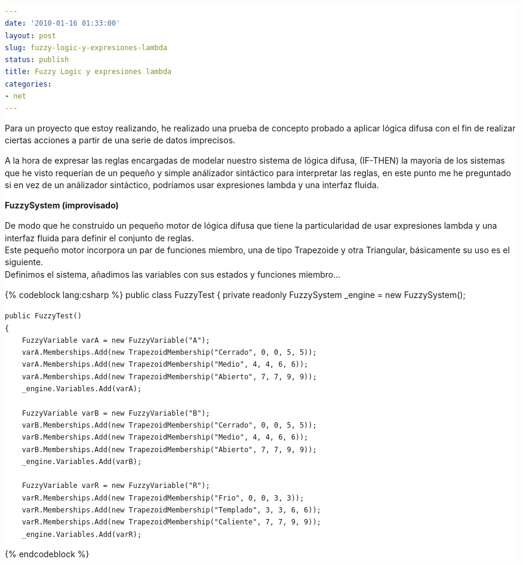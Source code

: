 ```yaml
---
date: '2010-01-16 01:33:00'
layout: post
slug: fuzzy-logic-y-expresiones-lambda
status: publish
title: Fuzzy Logic y expresiones lambda
categories:
- net
---
```


Para un proyecto que estoy realizando, he realizado una prueba de concepto probado a aplicar lógica difusa con el fin de realizar ciertas acciones a partir de una serie de datos imprecisos.
  
A la hora de expresar las reglas encargadas de modelar nuestro sistema de lógica difusa, (IF-THEN) la mayoría de los sistemas que he visto requerían de un pequeño y simple análizador sintáctico para interpretar las reglas, en este punto me he preguntado si en vez de un análizador sintáctico, podríamos usar expresiones lambda y una interfaz fluida.  
  
**FuzzySystem (improvisado)**  
  
De modo que he construido un pequeño motor de lógica difusa que tiene la particularidad de usar expresiones lambda y una interfaz fluida para definir el conjunto de reglas.  
Este pequeño motor incorpora un par de funciones miembro, una de tipo Trapezoide y otra Triangular, básicamente su uso es el siguiente.  
Definimos el sistema, añadimos las variables con sus estados y funciones miembro…


{% codeblock lang:csharp %}
public class FuzzyTest
{
    private readonly FuzzySystem _engine = new FuzzySystem();

    public FuzzyTest()
    {
        FuzzyVariable varA = new FuzzyVariable("A");
        varA.Memberships.Add(new TrapezoidMembership("Cerrado", 0, 0, 5, 5));
        varA.Memberships.Add(new TrapezoidMembership("Medio", 4, 4, 6, 6));
        varA.Memberships.Add(new TrapezoidMembership("Abierto", 7, 7, 9, 9));
        _engine.Variables.Add(varA);

        FuzzyVariable varB = new FuzzyVariable("B");
        varB.Memberships.Add(new TrapezoidMembership("Cerrado", 0, 0, 5, 5));
        varB.Memberships.Add(new TrapezoidMembership("Medio", 4, 4, 6, 6));
        varB.Memberships.Add(new TrapezoidMembership("Abierto", 7, 7, 9, 9));
        _engine.Variables.Add(varB);

        FuzzyVariable varR = new FuzzyVariable("R");
        varR.Memberships.Add(new TrapezoidMembership("Frio", 0, 0, 3, 3));
        varR.Memberships.Add(new TrapezoidMembership("Templado", 3, 3, 6, 6));
        varR.Memberships.Add(new TrapezoidMembership("Caliente", 7, 7, 9, 9));
        _engine.Variables.Add(varR);
{% endcodeblock %}
